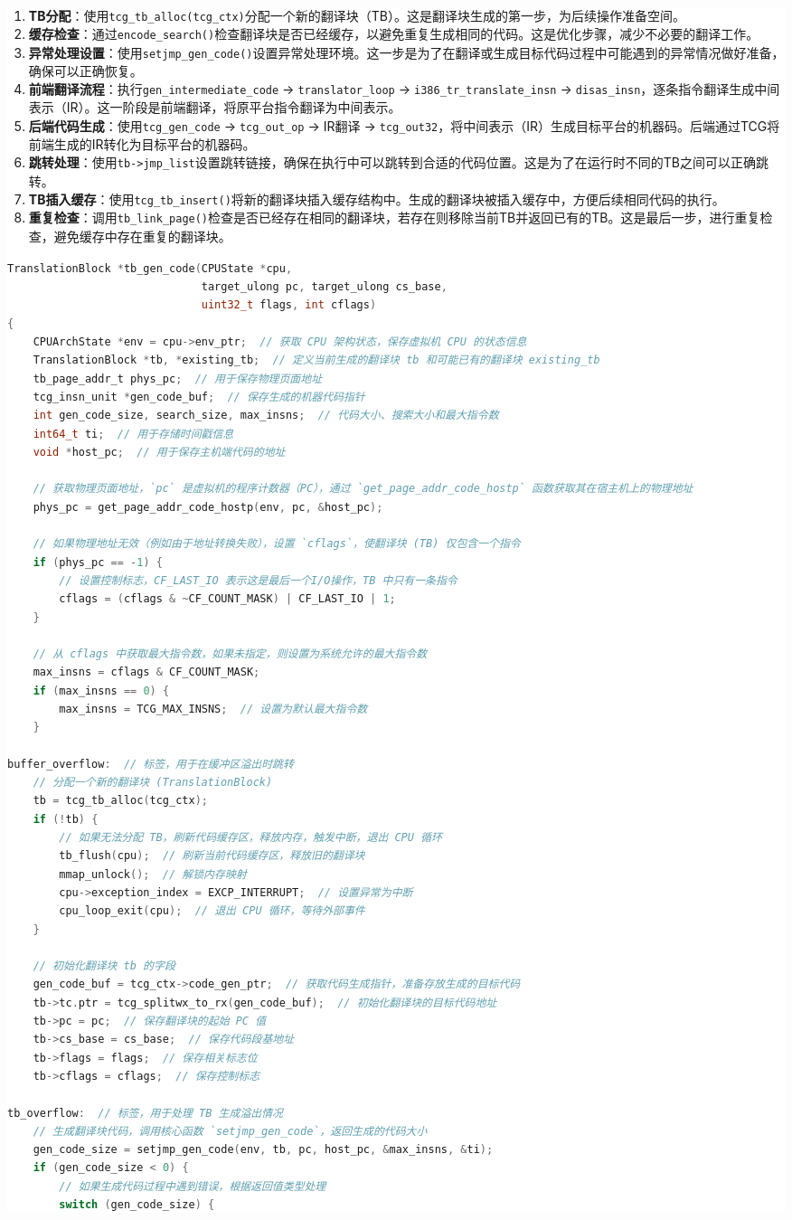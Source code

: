 1. **TB分配**：使用`tcg_tb_alloc(tcg_ctx)`分配一个新的翻译块（TB）。这是翻译块生成的第一步，为后续操作准备空间。
2. **缓存检查**：通过`encode_search()`检查翻译块是否已经缓存，以避免重复生成相同的代码。这是优化步骤，减少不必要的翻译工作。
3. **异常处理设置**：使用`setjmp_gen_code()`设置异常处理环境。这一步是为了在翻译或生成目标代码过程中可能遇到的异常情况做好准备，确保可以正确恢复。
4. **前端翻译流程**：执行`gen_intermediate_code` -> `translator_loop` -> `i386_tr_translate_insn` -> `disas_insn`，逐条指令翻译生成中间表示（IR）。这一阶段是前端翻译，将原平台指令翻译为中间表示。
5. **后端代码生成**：使用`tcg_gen_code` -> `tcg_out_op` -> IR翻译 -> `tcg_out32`，将中间表示（IR）生成目标平台的机器码。后端通过TCG将前端生成的IR转化为目标平台的机器码。
6. **跳转处理**：使用`tb->jmp_list`设置跳转链接，确保在执行中可以跳转到合适的代码位置。这是为了在运行时不同的TB之间可以正确跳转。
7. **TB插入缓存**：使用`tcg_tb_insert()`将新的翻译块插入缓存结构中。生成的翻译块被插入缓存中，方便后续相同代码的执行。
8. **重复检查**：调用`tb_link_page()`检查是否已经存在相同的翻译块，若存在则移除当前TB并返回已有的TB。这是最后一步，进行重复检查，避免缓存中存在重复的翻译块。

```c
TranslationBlock *tb_gen_code(CPUState *cpu,
                              target_ulong pc, target_ulong cs_base,
                              uint32_t flags, int cflags) 
{
    CPUArchState *env = cpu->env_ptr;  // 获取 CPU 架构状态，保存虚拟机 CPU 的状态信息
    TranslationBlock *tb, *existing_tb;  // 定义当前生成的翻译块 tb 和可能已有的翻译块 existing_tb
    tb_page_addr_t phys_pc;  // 用于保存物理页面地址
    tcg_insn_unit *gen_code_buf;  // 保存生成的机器代码指针
    int gen_code_size, search_size, max_insns;  // 代码大小、搜索大小和最大指令数
    int64_t ti;  // 用于存储时间戳信息
    void *host_pc;  // 用于保存主机端代码的地址

    // 获取物理页面地址，`pc` 是虚拟机的程序计数器（PC），通过 `get_page_addr_code_hostp` 函数获取其在宿主机上的物理地址
    phys_pc = get_page_addr_code_hostp(env, pc, &host_pc);

    // 如果物理地址无效（例如由于地址转换失败），设置 `cflags`，使翻译块 (TB) 仅包含一个指令
    if (phys_pc == -1) {
        // 设置控制标志，CF_LAST_IO 表示这是最后一个I/O操作，TB 中只有一条指令
        cflags = (cflags & ~CF_COUNT_MASK) | CF_LAST_IO | 1;
    }

    // 从 cflags 中获取最大指令数，如果未指定，则设置为系统允许的最大指令数
    max_insns = cflags & CF_COUNT_MASK;
    if (max_insns == 0) {
        max_insns = TCG_MAX_INSNS;  // 设置为默认最大指令数
    }

buffer_overflow:  // 标签，用于在缓冲区溢出时跳转
    // 分配一个新的翻译块 (TranslationBlock)
    tb = tcg_tb_alloc(tcg_ctx);
    if (!tb) {
        // 如果无法分配 TB，刷新代码缓存区，释放内存，触发中断，退出 CPU 循环
        tb_flush(cpu);  // 刷新当前代码缓存区，释放旧的翻译块
        mmap_unlock();  // 解锁内存映射
        cpu->exception_index = EXCP_INTERRUPT;  // 设置异常为中断
        cpu_loop_exit(cpu);  // 退出 CPU 循环，等待外部事件
    }

    // 初始化翻译块 tb 的字段
    gen_code_buf = tcg_ctx->code_gen_ptr;  // 获取代码生成指针，准备存放生成的目标代码
    tb->tc.ptr = tcg_splitwx_to_rx(gen_code_buf);  // 初始化翻译块的目标代码地址
    tb->pc = pc;  // 保存翻译块的起始 PC 值
    tb->cs_base = cs_base;  // 保存代码段基地址
    tb->flags = flags;  // 保存相关标志位
    tb->cflags = cflags;  // 保存控制标志

tb_overflow:  // 标签，用于处理 TB 生成溢出情况
    // 生成翻译块代码，调用核心函数 `setjmp_gen_code`，返回生成的代码大小
    gen_code_size = setjmp_gen_code(env, tb, pc, host_pc, &max_insns, &ti);
    if (gen_code_size < 0) {
        // 如果生成代码过程中遇到错误，根据返回值类型处理
        switch (gen_code_size) {
```